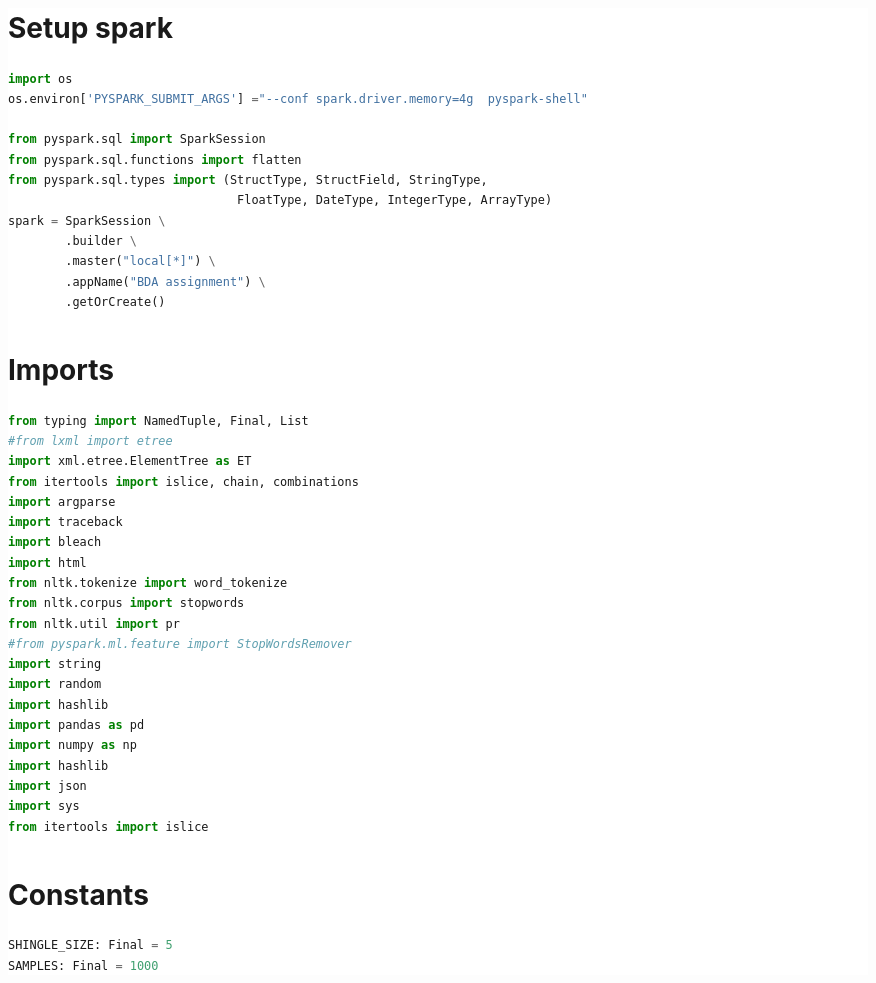 # Setup spark


```python
import os
os.environ['PYSPARK_SUBMIT_ARGS'] ="--conf spark.driver.memory=4g  pyspark-shell"

from pyspark.sql import SparkSession
from pyspark.sql.functions import flatten
from pyspark.sql.types import (StructType, StructField, StringType, 
                                FloatType, DateType, IntegerType, ArrayType)
spark = SparkSession \
        .builder \
        .master("local[*]") \
        .appName("BDA assignment") \
        .getOrCreate()
```

# Imports


```python
from typing import NamedTuple, Final, List
#from lxml import etree
import xml.etree.ElementTree as ET
from itertools import islice, chain, combinations
import argparse
import traceback
import bleach
import html
from nltk.tokenize import word_tokenize
from nltk.corpus import stopwords
from nltk.util import pr
#from pyspark.ml.feature import StopWordsRemover
import string
import random
import hashlib
import pandas as pd
import numpy as np
import hashlib
import json
import sys
from itertools import islice
```

# Constants


```python
SHINGLE_SIZE: Final = 5
SAMPLES: Final = 1000
```
